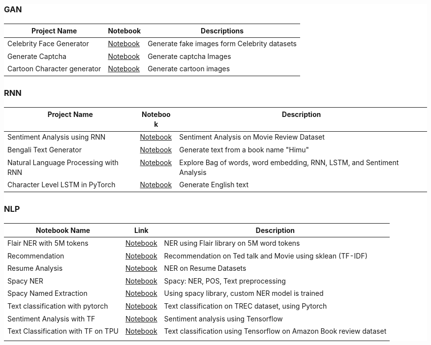 ### GAN

| Project Name                | Notebook                                                     | Descriptions                                 |
| --------------------------- | ------------------------------------------------------------ | -------------------------------------------- |
| Celebrity Face Generator    | [Notebook](https://www.kaggle.com/iamsdt/kernel1d2bd5eccb)   | Generate fake images form Celebrity datasets |
| Generate Captcha            | [Notebook](https://www.kaggle.com/iamsdt/kernel9cd5c53675)   | Generate captcha Images                      |
| Cartoon Character generator | [Notebook](https://www.kaggle.com/iamsdt/anim-generator-gan-pytorch) | Generate cartoon images                      |

### RNN

| Project Name                         | Notebook                                                     | Description                                                  |
| ------------------------------------ | ------------------------------------------------------------ | ------------------------------------------------------------ |
| Sentiment Analysis using RNN         | [Notebook](https://github.com/Iamsdt/DeepLearningProjects/blob/master/notebook/Sentiment_RNN_Exercise.ipynb) | Sentiment Analysis on Movie Review Dataset                   |
| Bengali Text Generator               | [Notebook](https://www.kaggle.com/iamsdt/kernel2bac1c8a68)   | Generate text from a book name "Himu"                        |
| Natural Language Processing with RNN | [Notebook](https://github.com/Iamsdt/DeepLearningProjects/blob/master/notebook/Natural_Language_Processing_with_RNNs_.ipynb) | Explore Bag of words, word embedding, RNN, LSTM, and Sentiment Analysis |
| Character Level LSTM in PyTorch      | [Notebook](https://github.com/Iamsdt/60daysofudacity/blob/master/day14/Character_Level_LSTM_in_PyTorch.ipynb) | Generate English text                                        |

### NLP

| Notebook Name                      | Link                                                         | Description                                                  |
| ---------------------------------- | ------------------------------------------------------------ | ------------------------------------------------------------ |
| Flair NER with 5M tokens           | [Notebook](https://github.com/Iamsdt/DeepLearningProjects/blob/master/notebook/Flair_with_5M_token.ipynb) | NER using Flair library on 5M word tokens                    |
| Recommendation                     | [Notebook](https://github.com/Iamsdt/NLP-Pra/blob/master/TF-IDF%20and%20similarity%20scores%20and%20Recommendation.ipynb) | Recommendation on Ted talk and Movie using sklean (TF-IDF)   |
| Resume Analysis                    | [Notebook](https://github.com/Iamsdt/NLP-Pra/blob/master/Resume%20Analysis.ipynb) | NER on Resume Datasets                                       |
| Spacy NER                          | [Notebook](https://github.com/Iamsdt/NLP-Pra/blob/master/Text%20preprocessing%2C%20POS%20tagging%20and%20NER.ipynb) | Spacy: NER, POS, Text preprocessing                          |
| Spacy Named Extraction             | [Notebook](https://github.com/Iamsdt/DeepLearningProjects/blob/master/notebook/Named_extraction.ipynb) | Using spacy library, custom NER model is trained             |
| Text classification with pytorch   | [Notebook](https://github.com/Iamsdt/DeepLearningProjects/blob/master/notebook/Text_classification_with_pytorch.ipynb) | Text classification on TREC dataset, using Pytorch           |
| Sentiment Analysis with TF         | [Notebook](https://github.com/Iamsdt/DeepLearningProjects/blob/master/notebook/TensorflowSentimentAnalysis.ipynb) | Sentiment analysis using Tensorflow                          |
| Text Classification with TF on TPU | [Notebook](https://github.com/Iamsdt/DeepLearningProjects/blob/master/notebook/TextClassification_TF_with_TPU.ipynb) | Text classification using Tensorflow on Amazon Book review dataset |
|                                    |                                                              |                                                              |

